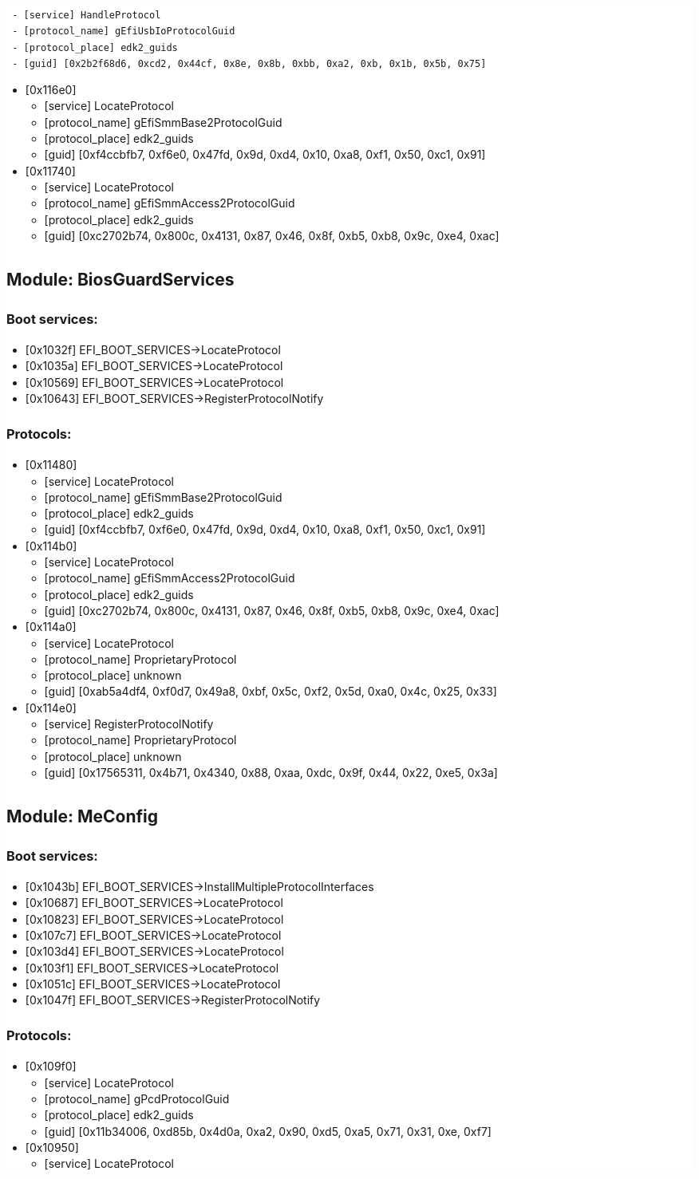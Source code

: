 	 - [service] HandleProtocol
	 - [protocol_name] gEfiUsbIoProtocolGuid
	 - [protocol_place] edk2_guids
	 - [guid] [0x2b2f68d6, 0xcd2, 0x44cf, 0x8e, 0x8b, 0xbb, 0xa2, 0xb, 0x1b, 0x5b, 0x75]
* [0x116e0]
	 - [service] LocateProtocol
	 - [protocol_name] gEfiSmmBase2ProtocolGuid
	 - [protocol_place] edk2_guids
	 - [guid] [0xf4ccbfb7, 0xf6e0, 0x47fd, 0x9d, 0xd4, 0x10, 0xa8, 0xf1, 0x50, 0xc1, 0x91]
* [0x11740]
	 - [service] LocateProtocol
	 - [protocol_name] gEfiSmmAccess2ProtocolGuid
	 - [protocol_place] edk2_guids
	 - [guid] [0xc2702b74, 0x800c, 0x4131, 0x87, 0x46, 0x8f, 0xb5, 0xb8, 0x9c, 0xe4, 0xac]
## Module: BiosGuardServices
### Boot services:
* [0x1032f] EFI_BOOT_SERVICES->LocateProtocol
* [0x1035a] EFI_BOOT_SERVICES->LocateProtocol
* [0x10569] EFI_BOOT_SERVICES->LocateProtocol
* [0x10643] EFI_BOOT_SERVICES->RegisterProtocolNotify
### Protocols:
* [0x11480]
	 - [service] LocateProtocol
	 - [protocol_name] gEfiSmmBase2ProtocolGuid
	 - [protocol_place] edk2_guids
	 - [guid] [0xf4ccbfb7, 0xf6e0, 0x47fd, 0x9d, 0xd4, 0x10, 0xa8, 0xf1, 0x50, 0xc1, 0x91]
* [0x114b0]
	 - [service] LocateProtocol
	 - [protocol_name] gEfiSmmAccess2ProtocolGuid
	 - [protocol_place] edk2_guids
	 - [guid] [0xc2702b74, 0x800c, 0x4131, 0x87, 0x46, 0x8f, 0xb5, 0xb8, 0x9c, 0xe4, 0xac]
* [0x114a0]
	 - [service] LocateProtocol
	 - [protocol_name] ProprietaryProtocol
	 - [protocol_place] unknown
	 - [guid] [0xab5a4df4, 0xf0d7, 0x49a8, 0xbf, 0x5c, 0xf2, 0x5d, 0xa0, 0x4c, 0x25, 0x33]
* [0x114e0]
	 - [service] RegisterProtocolNotify
	 - [protocol_name] ProprietaryProtocol
	 - [protocol_place] unknown
	 - [guid] [0x17565311, 0x4b71, 0x4340, 0x88, 0xaa, 0xdc, 0x9f, 0x44, 0x22, 0xe5, 0x3a]
## Module: MeConfig
### Boot services:
* [0x1043b] EFI_BOOT_SERVICES->InstallMultipleProtocolInterfaces
* [0x10687] EFI_BOOT_SERVICES->LocateProtocol
* [0x10823] EFI_BOOT_SERVICES->LocateProtocol
* [0x107c7] EFI_BOOT_SERVICES->LocateProtocol
* [0x103d4] EFI_BOOT_SERVICES->LocateProtocol
* [0x103f1] EFI_BOOT_SERVICES->LocateProtocol
* [0x1051c] EFI_BOOT_SERVICES->LocateProtocol
* [0x1047f] EFI_BOOT_SERVICES->RegisterProtocolNotify
### Protocols:
* [0x109f0]
	 - [service] LocateProtocol
	 - [protocol_name] gPcdProtocolGuid
	 - [protocol_place] edk2_guids
	 - [guid] [0x11b34006, 0xd85b, 0x4d0a, 0xa2, 0x90, 0xd5, 0xa5, 0x71, 0x31, 0xe, 0xf7]
* [0x10950]
	 - [service] LocateProtocol